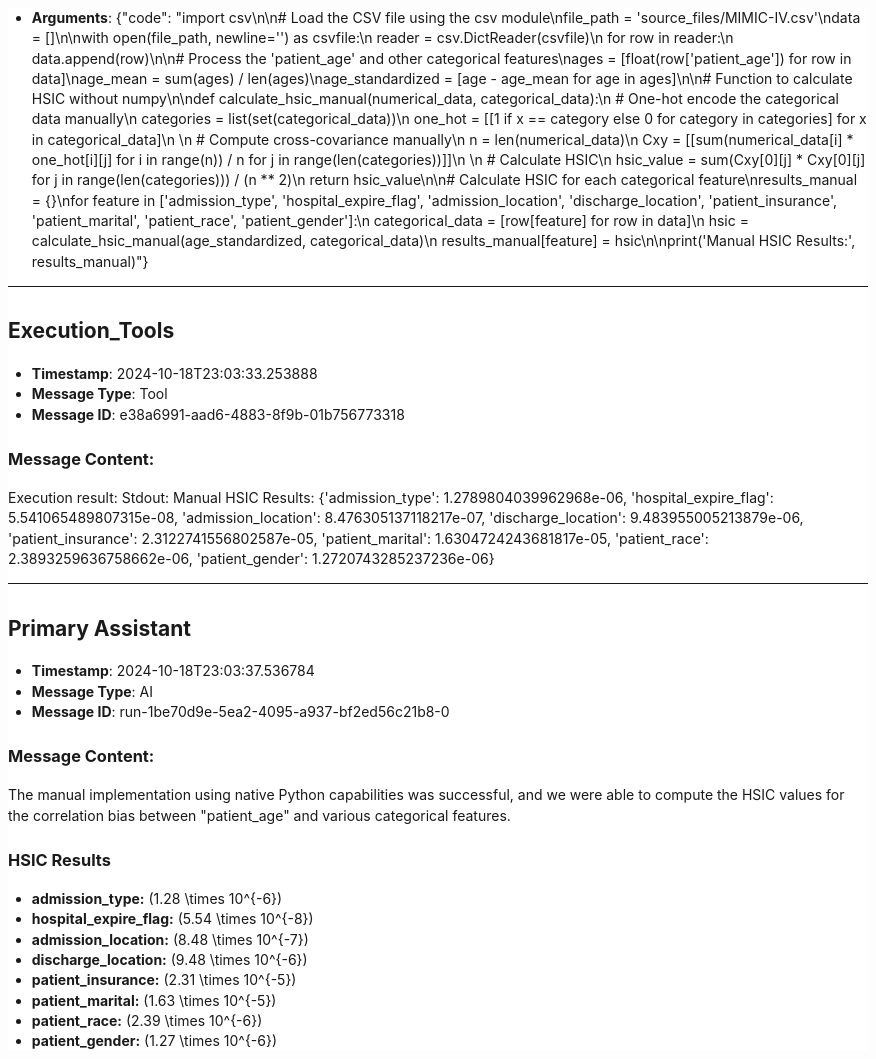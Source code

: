   - **Arguments**: {"code": "import csv\n\n# Load the CSV file using the csv module\nfile_path = 'source_files/MIMIC-IV.csv'\ndata = []\n\nwith open(file_path, newline='') as csvfile:\n    reader = csv.DictReader(csvfile)\n    for row in reader:\n        data.append(row)\n\n# Process the 'patient_age' and other categorical features\nages = [float(row['patient_age']) for row in data]\nage_mean = sum(ages) / len(ages)\nage_standardized = [age - age_mean for age in ages]\n\n# Function to calculate HSIC without numpy\n\ndef calculate_hsic_manual(numerical_data, categorical_data):\n    # One-hot encode the categorical data manually\n    categories = list(set(categorical_data))\n    one_hot = [[1 if x == category else 0 for category in categories] for x in categorical_data]\n    \n    # Compute cross-covariance manually\n    n = len(numerical_data)\n    Cxy = [[sum(numerical_data[i] * one_hot[i][j] for i in range(n)) / n for j in range(len(categories))]]\n    \n    # Calculate HSIC\n    hsic_value = sum(Cxy[0][j] * Cxy[0][j] for j in range(len(categories))) / (n ** 2)\n    return hsic_value\n\n# Calculate HSIC for each categorical feature\nresults_manual = {}\nfor feature in ['admission_type', 'hospital_expire_flag', 'admission_location', 'discharge_location', 'patient_insurance', 'patient_marital', 'patient_race', 'patient_gender']:\n    categorical_data = [row[feature] for row in data]\n    hsic = calculate_hsic_manual(age_standardized, categorical_data)\n    results_manual[feature] = hsic\n\nprint('Manual HSIC Results:', results_manual)"}

---

## Execution_Tools
- **Timestamp**: 2024-10-18T23:03:33.253888
- **Message Type**: Tool
- **Message ID**: e38a6991-aad6-4883-8f9b-01b756773318

### Message Content:

Execution result:
Stdout: Manual HSIC Results: {'admission_type': 1.2789804039962968e-06, 'hospital_expire_flag': 5.541065489807315e-08, 'admission_location': 8.476305137118217e-07, 'discharge_location': 9.483955005213879e-06, 'patient_insurance': 2.3122741556802587e-05, 'patient_marital': 1.6304724243681817e-05, 'patient_race': 2.3893259636758662e-06, 'patient_gender': 1.2720743285237236e-06}



---

## Primary Assistant
- **Timestamp**: 2024-10-18T23:03:37.536784
- **Message Type**: AI
- **Message ID**: run-1be70d9e-5ea2-4095-a937-bf2ed56c21b8-0

### Message Content:

The manual implementation using native Python capabilities was successful, and we were able to compute the HSIC values for the correlation bias between "patient_age" and various categorical features.

### HSIC Results
- **admission_type:** \(1.28 \times 10^{-6}\)
- **hospital_expire_flag:** \(5.54 \times 10^{-8}\)
- **admission_location:** \(8.48 \times 10^{-7}\)
- **discharge_location:** \(9.48 \times 10^{-6}\)
- **patient_insurance:** \(2.31 \times 10^{-5}\)
- **patient_marital:** \(1.63 \times 10^{-5}\)
- **patient_race:** \(2.39 \times 10^{-6}\)
- **patient_gender:** \(1.27 \times 10^{-6}\)
